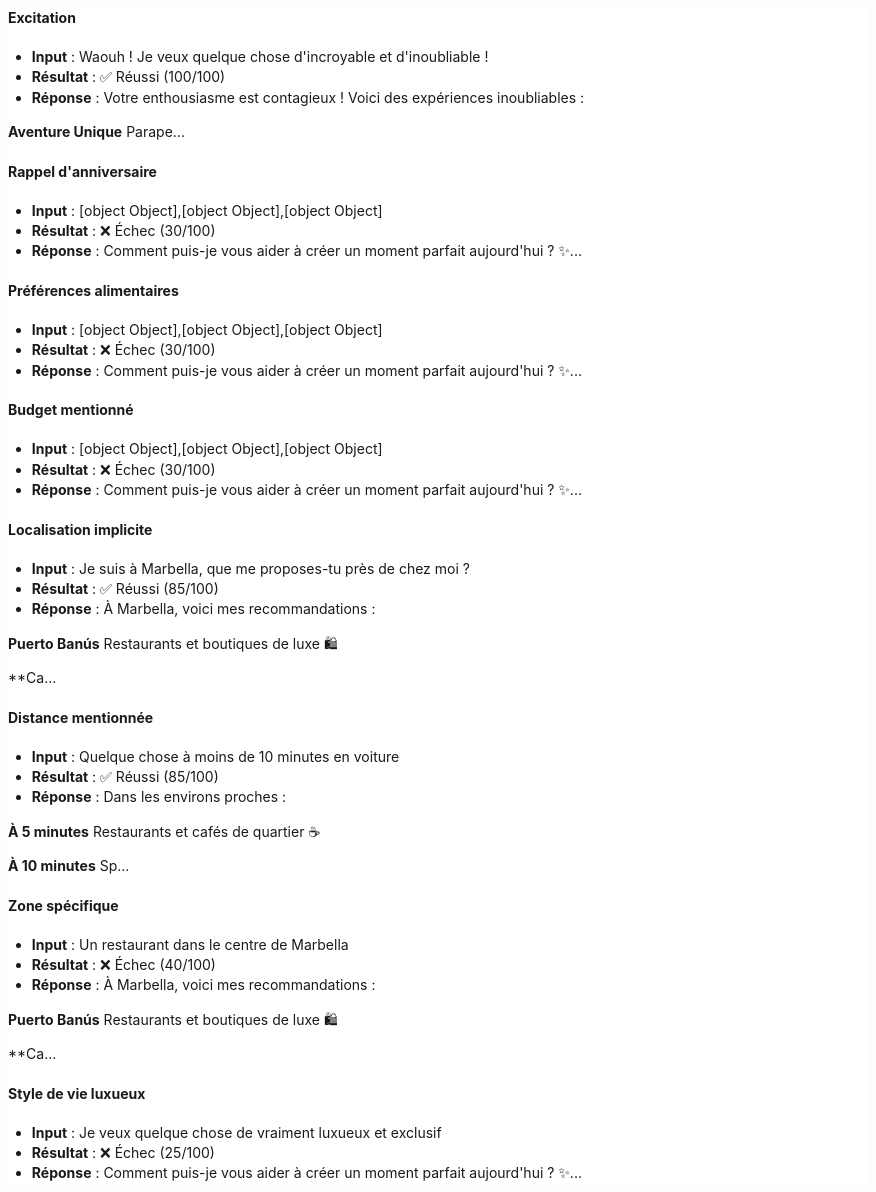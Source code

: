 #### Excitation
- **Input** : Waouh ! Je veux quelque chose d'incroyable et d'inoubliable !
- **Résultat** : ✅ Réussi (100/100)
- **Réponse** : Votre enthousiasme est contagieux ! Voici des expériences inoubliables :

**Aventure Unique**
Parape...

#### Rappel d'anniversaire
- **Input** : [object Object],[object Object],[object Object]
- **Résultat** : ❌ Échec (30/100)
- **Réponse** : Comment puis-je vous aider à créer un moment parfait aujourd'hui ? ✨...

#### Préférences alimentaires
- **Input** : [object Object],[object Object],[object Object]
- **Résultat** : ❌ Échec (30/100)
- **Réponse** : Comment puis-je vous aider à créer un moment parfait aujourd'hui ? ✨...

#### Budget mentionné
- **Input** : [object Object],[object Object],[object Object]
- **Résultat** : ❌ Échec (30/100)
- **Réponse** : Comment puis-je vous aider à créer un moment parfait aujourd'hui ? ✨...

#### Localisation implicite
- **Input** : Je suis à Marbella, que me proposes-tu près de chez moi ?
- **Résultat** : ✅ Réussi (85/100)
- **Réponse** : À Marbella, voici mes recommandations :

**Puerto Banús**
Restaurants et boutiques de luxe 🛍️

**Ca...

#### Distance mentionnée
- **Input** : Quelque chose à moins de 10 minutes en voiture
- **Résultat** : ✅ Réussi (85/100)
- **Réponse** : Dans les environs proches :

**À 5 minutes**
Restaurants et cafés de quartier ☕

**À 10 minutes**
Sp...

#### Zone spécifique
- **Input** : Un restaurant dans le centre de Marbella
- **Résultat** : ❌ Échec (40/100)
- **Réponse** : À Marbella, voici mes recommandations :

**Puerto Banús**
Restaurants et boutiques de luxe 🛍️

**Ca...

#### Style de vie luxueux
- **Input** : Je veux quelque chose de vraiment luxueux et exclusif
- **Résultat** : ❌ Échec (25/100)
- **Réponse** : Comment puis-je vous aider à créer un moment parfait aujourd'hui ? ✨...
